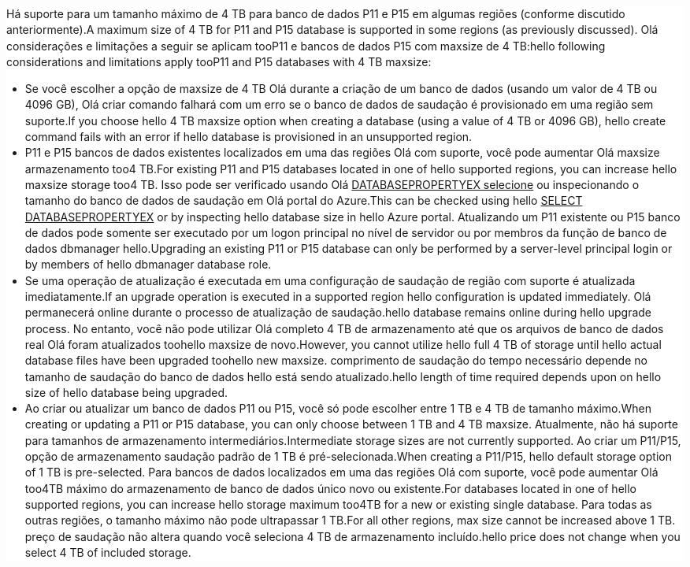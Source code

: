 <span data-ttu-id="3fb80-206">Há suporte para um tamanho máximo de 4 TB para banco de dados P11 e P15 em algumas regiões (conforme discutido anteriormente).</span><span class="sxs-lookup"><span data-stu-id="3fb80-206">A maximum size of 4 TB for P11 and P15 database is supported in some regions (as previously discussed).</span></span> <span data-ttu-id="3fb80-207">Olá considerações e limitações a seguir se aplicam tooP11 e bancos de dados P15 com maxsize de 4 TB:</span><span class="sxs-lookup"><span data-stu-id="3fb80-207">hello following considerations and limitations apply tooP11 and P15 databases with 4 TB maxsize:</span></span>

- <span data-ttu-id="3fb80-208">Se você escolher a opção de maxsize de 4 TB Olá durante a criação de um banco de dados (usando um valor de 4 TB ou 4096 GB), Olá criar comando falhará com um erro se o banco de dados de saudação é provisionado em uma região sem suporte.</span><span class="sxs-lookup"><span data-stu-id="3fb80-208">If you choose hello 4 TB maxsize option when creating a database (using a value of 4 TB or 4096 GB), hello create command fails with an error if hello database is provisioned in an unsupported region.</span></span>
- <span data-ttu-id="3fb80-209">P11 e P15 bancos de dados existentes localizados em uma das regiões Olá com suporte, você pode aumentar Olá maxsize armazenamento too4 TB.</span><span class="sxs-lookup"><span data-stu-id="3fb80-209">For existing P11 and P15 databases located in one of hello supported regions, you can increase hello maxsize storage too4 TB.</span></span> <span data-ttu-id="3fb80-210">Isso pode ser verificado usando Olá [DATABASEPROPERTYEX selecione](https://msdn.microsoft.com/library/ms186823.aspx) ou inspecionando o tamanho do banco de dados de saudação em Olá portal do Azure.</span><span class="sxs-lookup"><span data-stu-id="3fb80-210">This can be checked using hello [SELECT DATABASEPROPERTYEX](https://msdn.microsoft.com/library/ms186823.aspx) or by inspecting hello database size in hello Azure portal.</span></span> <span data-ttu-id="3fb80-211">Atualizando um P11 existente ou P15 banco de dados pode somente ser executado por um logon principal no nível de servidor ou por membros da função de banco de dados dbmanager hello.</span><span class="sxs-lookup"><span data-stu-id="3fb80-211">Upgrading an existing P11 or P15 database can only be performed by a server-level principal login or by members of hello dbmanager database role.</span></span> 
- <span data-ttu-id="3fb80-212">Se uma operação de atualização é executada em uma configuração de saudação de região com suporte é atualizada imediatamente.</span><span class="sxs-lookup"><span data-stu-id="3fb80-212">If an upgrade operation is executed in a supported region hello configuration is updated immediately.</span></span> <span data-ttu-id="3fb80-213">Olá permanecerá online durante o processo de atualização de saudação.</span><span class="sxs-lookup"><span data-stu-id="3fb80-213">hello database remains online during hello upgrade process.</span></span> <span data-ttu-id="3fb80-214">No entanto, você não pode utilizar Olá completo 4 TB de armazenamento até que os arquivos de banco de dados real Olá foram atualizados toohello maxsize de novo.</span><span class="sxs-lookup"><span data-stu-id="3fb80-214">However, you cannot utilize hello full 4 TB of storage until hello actual database files have been upgraded toohello new maxsize.</span></span> <span data-ttu-id="3fb80-215">comprimento de saudação do tempo necessário depende no tamanho de saudação do banco de dados hello está sendo atualizado.</span><span class="sxs-lookup"><span data-stu-id="3fb80-215">hello length of time required depends upon on hello size of hello database being upgraded.</span></span>  
- <span data-ttu-id="3fb80-216">Ao criar ou atualizar um banco de dados P11 ou P15, você só pode escolher entre 1 TB e 4 TB de tamanho máximo.</span><span class="sxs-lookup"><span data-stu-id="3fb80-216">When creating or updating a P11 or P15 database, you can only choose between 1 TB and 4 TB maxsize.</span></span> <span data-ttu-id="3fb80-217">Atualmente, não há suporte para tamanhos de armazenamento intermediários.</span><span class="sxs-lookup"><span data-stu-id="3fb80-217">Intermediate storage sizes are not currently supported.</span></span> <span data-ttu-id="3fb80-218">Ao criar um P11/P15, opção de armazenamento saudação padrão de 1 TB é pré-selecionada.</span><span class="sxs-lookup"><span data-stu-id="3fb80-218">When creating a P11/P15, hello default storage option of 1 TB is pre-selected.</span></span> <span data-ttu-id="3fb80-219">Para bancos de dados localizados em uma das regiões Olá com suporte, você pode aumentar Olá too4TB máximo do armazenamento de banco de dados único novo ou existente.</span><span class="sxs-lookup"><span data-stu-id="3fb80-219">For databases located in one of hello supported regions, you can increase hello storage maximum too4TB for a new or existing single database.</span></span> <span data-ttu-id="3fb80-220">Para todas as outras regiões, o tamanho máximo não pode ultrapassar 1 TB.</span><span class="sxs-lookup"><span data-stu-id="3fb80-220">For all other regions, max size cannot be increased above 1 TB.</span></span> <span data-ttu-id="3fb80-221">preço de saudação não altera quando você seleciona 4 TB de armazenamento incluído.</span><span class="sxs-lookup"><span data-stu-id="3fb80-221">hello price does not change when you select 4 TB of included storage.</span></span>